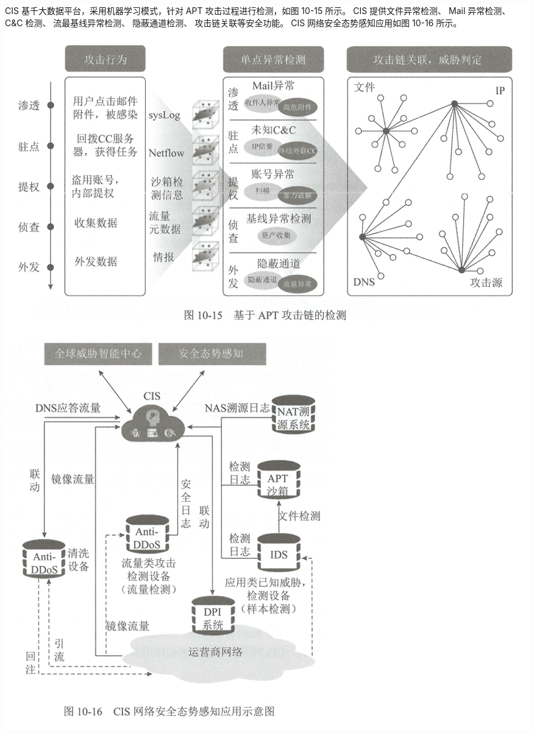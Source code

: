 CIS 基千大数据平台，采用机器学习模式，针对 APT 攻击过程进行检测，如图 10-15 所示。 CIS 提供文件异常检测、 Mail 异常检测、 C&C 检测、 流最基线异常检测、 隐蔽通道检测、 攻击链关联等安全功能。 CIS 网络安全态势感知应用如图 10-16 所示。 

![](assets/JNTQbY3WgokRQqxXY8ycG9A3nbc.png)

![](assets/FTcibT1QGo0lyTxBYomc789xnzd.png)



